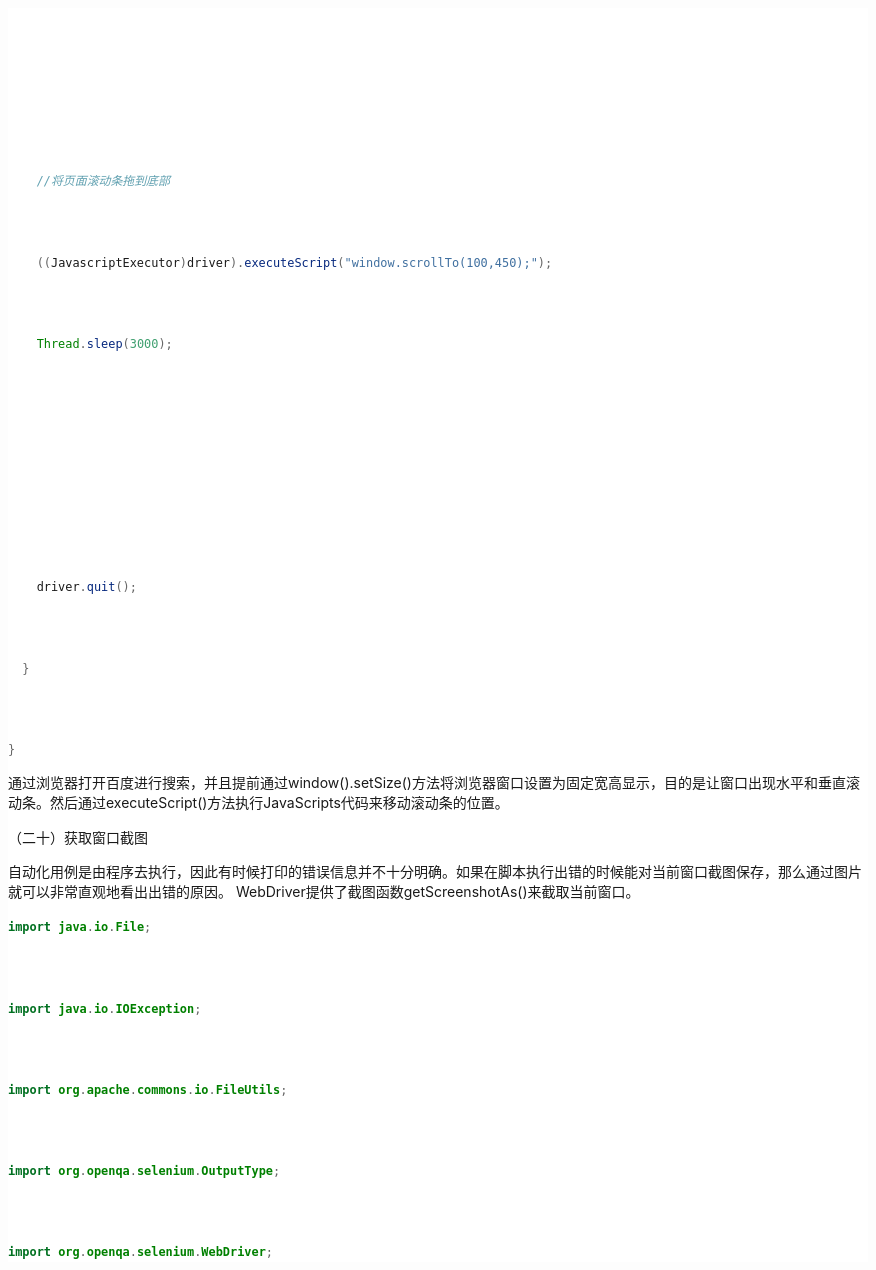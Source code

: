 ```java
 



 



    //将页面滚动条拖到底部



    ((JavascriptExecutor)driver).executeScript("window.scrollTo(100,450);");



    Thread.sleep(3000);



 



 



    driver.quit();



  }



}
```

通过浏览器打开百度进行搜索，并且提前通过window().setSize()方法将浏览器窗口设置为固定宽高显示，目的是让窗口出现水平和垂直滚动条。然后通过executeScript()方法执行JavaScripts代码来移动滚动条的位置。

（二十）获取窗口截图

自动化用例是由程序去执行，因此有时候打印的错误信息并不十分明确。如果在脚本执行出错的时候能对当前窗口截图保存，那么通过图片就可以非常直观地看出出错的原因。 WebDriver提供了截图函数getScreenshotAs()来截取当前窗口。

```java
import java.io.File;



import java.io.IOException;



import org.apache.commons.io.FileUtils;



import org.openqa.selenium.OutputType;



import org.openqa.selenium.WebDriver;
```